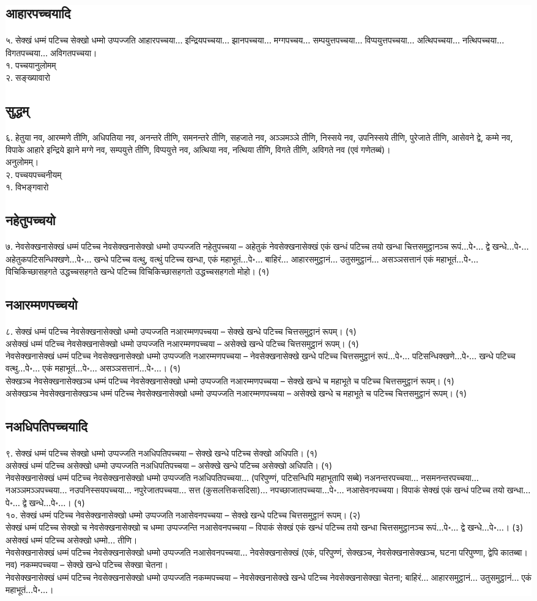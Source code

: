 
## आहारपच्चयादि

५. सेक्खं धम्मं पटिच्च सेक्खो धम्मो उप्पज्जति आहारपच्चया… इन्द्रियपच्चया… झानपच्चया… मग्गपच्चय… सम्पयुत्तपच्चया… विप्पयुत्तपच्चया… अत्थिपच्चया… नत्थिपच्चया… विगतपच्चया… अविगतपच्चया।  
१. पच्चयानुलोमम्  
२. सङ्ख्यावारो  


## सुद्धम्

६. हेतुया नव, आरम्मणे तीणि, अधिपतिया नव, अनन्तरे तीणि, समनन्तरे तीणि, सहजाते नव, अञ्ञमञ्ञे तीणि, निस्सये नव, उपनिस्सये तीणि, पुरेजाते तीणि, आसेवने द्वे, कम्मे नव, विपाके आहारे इन्द्रिये झाने मग्गे नव, सम्पयुत्ते तीणि, विप्पयुत्ते नव, अत्थिया नव, नत्थिया तीणि, विगते तीणि, अविगते नव (एवं गणेतब्बं)।  
अनुलोमम्।  
२. पच्चयपच्चनीयम्  
१. विभङ्गवारो  


## नहेतुपच्चयो

७. नेवसेक्खनासेक्खं धम्मं पटिच्च नेवसेक्खनासेक्खो धम्मो उप्पज्जति नहेतुपच्चया – अहेतुकं नेवसेक्खनासेक्खं एकं खन्धं पटिच्च तयो खन्धा चित्तसमुट्ठानञ्च रूपं…पे॰… द्वे खन्धे…पे॰… अहेतुकपटिसन्धिक्खणे…पे॰… खन्धे पटिच्च वत्थु, वत्थुं पटिच्च खन्धा, एकं महाभूतं…पे॰… बाहिरं… आहारसमुट्ठानं… उतुसमुट्ठानं… असञ्ञसत्तानं एकं महाभूतं…पे॰… विचिकिच्छासहगते उद्धच्चसहगते खन्धे पटिच्च विचिकिच्छासहगतो उद्धच्चसहगतो मोहो। (१)  


## नआरम्मणपच्चयो

८. सेक्खं धम्मं पटिच्च नेवसेक्खनासेक्खो धम्मो उप्पज्जति नआरम्मणपच्चया – सेक्खे खन्धे पटिच्च चित्तसमुट्ठानं रूपम्। (१)  
असेक्खं धम्मं पटिच्च नेवसेक्खनासेक्खो धम्मो उप्पज्जति नआरम्मणपच्चया – असेक्खे खन्धे पटिच्च चित्तसमुट्ठानं रूपम्। (१)  
नेवसेक्खनासेक्खं धम्मं पटिच्च नेवसेक्खनासेक्खो धम्मो उप्पज्जति नआरम्मणपच्चया – नेवसेक्खनासेक्खे खन्धे पटिच्च चित्तसमुट्ठानं रूपं…पे॰… पटिसन्धिक्खणे…पे॰… खन्धे पटिच्च वत्थु…पे॰… एकं महाभूतं…पे॰… असञ्ञसत्तानं…पे॰…। (१)  
सेक्खञ्च नेवसेक्खनासेक्खञ्च धम्मं पटिच्च नेवसेक्खनासेक्खो धम्मो उप्पज्जति नआरम्मणपच्चया – सेक्खे खन्धे च महाभूते च पटिच्च चित्तसमुट्ठानं रूपम्। (१)  
असेक्खञ्च नेवसेक्खनासेक्खञ्च धम्मं पटिच्च नेवसेक्खनासेक्खो धम्मो उप्पज्जति नआरम्मणपच्चया – असेक्खे खन्धे च महाभूते च पटिच्च चित्तसमुट्ठानं रूपम्। (१)  


## नअधिपतिपच्चयादि

९. सेक्खं धम्मं पटिच्च सेक्खो धम्मो उप्पज्जति नअधिपतिपच्चया – सेक्खे खन्धे पटिच्च सेक्खो अधिपति। (१)  
असेक्खं धम्मं पटिच्च असेक्खो धम्मो उप्पज्जति नअधिपतिपच्चया – असेक्खे खन्धे पटिच्च असेक्खो अधिपति। (१)  
नेवसेक्खनासेक्खं धम्मं पटिच्च नेवसेक्खनासेक्खो धम्मो उप्पज्जति नअधिपतिपच्चया… (परिपुण्णं, पटिसन्धिपि महाभूतापि सब्बे) नअनन्तरपच्चया… नसमनन्तरपच्चया… नअञ्ञमञ्ञपच्चया… नउपनिस्सयपच्चया… नपुरेजातपच्चया… सत्त (कुसलत्तिकसदिसा)… नपच्छाजातपच्चया…पे॰… नआसेवनपच्चया। विपाकं सेक्खं एकं खन्धं पटिच्च तयो खन्धा…पे॰… द्वे खन्धे…पे॰…। (१)  
१०. सेक्खं धम्मं पटिच्च नेवसेक्खनासेक्खो धम्मो उप्पज्जति नआसेवनपच्चया – सेक्खे खन्धे पटिच्च चित्तसमुट्ठानं रूपम्। (२)  
सेक्खं धम्मं पटिच्च सेक्खो च नेवसेक्खनासेक्खो च धम्मा उप्पज्जन्ति नआसेवनपच्चया – विपाकं सेक्खं एकं खन्धं पटिच्च तयो खन्धा चित्तसमुट्ठानञ्च रूपं…पे॰… द्वे खन्धे…पे॰…। (३)  
असेक्खं धम्मं पटिच्च असेक्खो धम्मो… तीणि।  
नेवसेक्खनासेक्खं धम्मं पटिच्च नेवसेक्खनासेक्खो धम्मो उप्पज्जति नआसेवनपच्चया… नेवसेक्खनासेक्खं (एकं, परिपुण्णं, सेक्खञ्च, नेवसेक्खनासेक्खञ्च, घटना परिपुण्णा, द्वेपि कातब्बा। नव) नकम्मपच्चया – सेक्खे खन्धे पटिच्च सेक्खा चेतना।  
नेवसेक्खनासेक्खं धम्मं पटिच्च नेवसेक्खनासेक्खो धम्मो उप्पज्जति नकम्मपच्चया – नेवसेक्खनासेक्खे खन्धे पटिच्च नेवसेक्खनासेक्खा चेतना; बाहिरं… आहारसमुट्ठानं… उतुसमुट्ठानं… एकं महाभूतं…पे॰…।  
